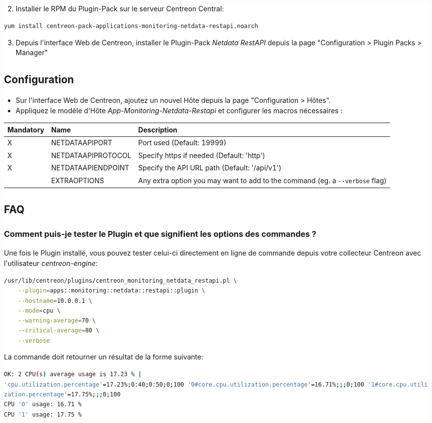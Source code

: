 2. Installer le RPM du Plugin-Pack sur le serveur Centreon Central:

```bash
yum install centreon-pack-applications-monitoring-netdata-restapi.noarch
```

3. Depuis l'interface Web de Centreon, installer le Plugin-Pack *Netdata RestAPI* depuis la page "Configuration > Plugin Packs > Manager"

</TabItem>
</Tabs>

## Configuration

* Sur l'interface Web de Centreon, ajoutez un nouvel Hôte depuis la page "Configuration > Hôtes".
* Appliquez le modèle d'Hôte *App-Monitoring-Netdata-Restapi* et configurer les macros nécessaires :

| Mandatory | Name                | Description                                                                  |
| :-------- | :------------------ | :--------------------------------------------------------------------------- |
| X         | NETDATAAPIPORT      | Port used (Default: 19999)                                                   |
| X         | NETDATAAPIPROTOCOL  | Specify https if needed (Default: 'http')                                    |
| X         | NETDATAAPIENDPOINT  | Specify the API URL path (Default: '/api/v1')                                |
|           | EXTRAOPTIONS        | Any extra option you may want to add to the command (eg. a `--verbose` flag) |

## FAQ

### Comment puis-je tester le Plugin et que signifient les options des commandes ?

Une fois le Plugin installé, vous pouvez tester celui-ci directement en ligne de commande depuis votre collecteur
Centreon avec l'utilisateur *centreon-engine*:

```bash
/usr/lib/centreon/plugins/centreon_monitoring_netdata_restapi.pl \
	--plugin=apps::monitoring::netdata::restapi::plugin \
	--hostname=10.0.0.1 \
	--mode=cpu \
	--warning-average=70 \
	--critical-average=80 \
	--verbose
```

La commande doit retourner un résultat de la forme suivante:

```bash 	
OK: 2 CPU(s) average usage is 17.23 % | 
'cpu.utilization.percentage'=17.23%;0:40;0:50;0;100 '0#core.cpu.utilization.percentage'=16.71%;;;0;100 '1#core.cpu.utilization.percentage'=17.75%;;;0;100
CPU '0' usage: 16.71 %
CPU '1' usage: 17.75 %
```
